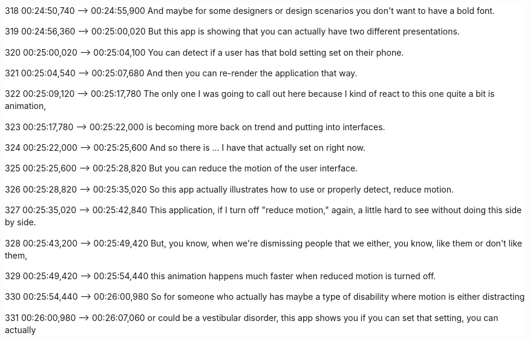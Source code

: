 318
00:24:50,740 --> 00:24:55,900
And maybe for some designers or design scenarios you don't want to have a bold font.

319
00:24:56,360 --> 00:25:00,020
But this app is showing that you can actually have two different presentations.

320
00:25:00,020 --> 00:25:04,100
You can detect if a user has that bold setting set on their phone.

321
00:25:04,540 --> 00:25:07,680
And then you can re-render the application that way.

322
00:25:09,120 --> 00:25:17,780
The only one I was going to call out here because I kind of react to this one quite a bit is animation,

323
00:25:17,780 --> 00:25:22,000
is becoming more back on trend and putting into interfaces.

324
00:25:22,000 --> 00:25:25,600
And so there is ... I have that actually set on right now.

325
00:25:25,600 --> 00:25:28,820
But you can reduce the motion of the user interface.

326
00:25:28,820 --> 00:25:35,020
So this app actually illustrates how to use or properly detect, reduce motion.

327
00:25:35,020 --> 00:25:42,840
This application, if I turn off "reduce motion," again, a little hard to see without doing this side by side.

328
00:25:43,200 --> 00:25:49,420
But, you know, when we're dismissing people that we either, you know, like them or don't like them,

329
00:25:49,420 --> 00:25:54,440
this animation happens much faster when reduced motion is turned off.

330
00:25:54,440 --> 00:26:00,980
So for someone who actually has maybe a type of disability where motion is either distracting

331
00:26:00,980 --> 00:26:07,060
or could be a vestibular disorder, this app shows you if you can set that setting, you can actually
